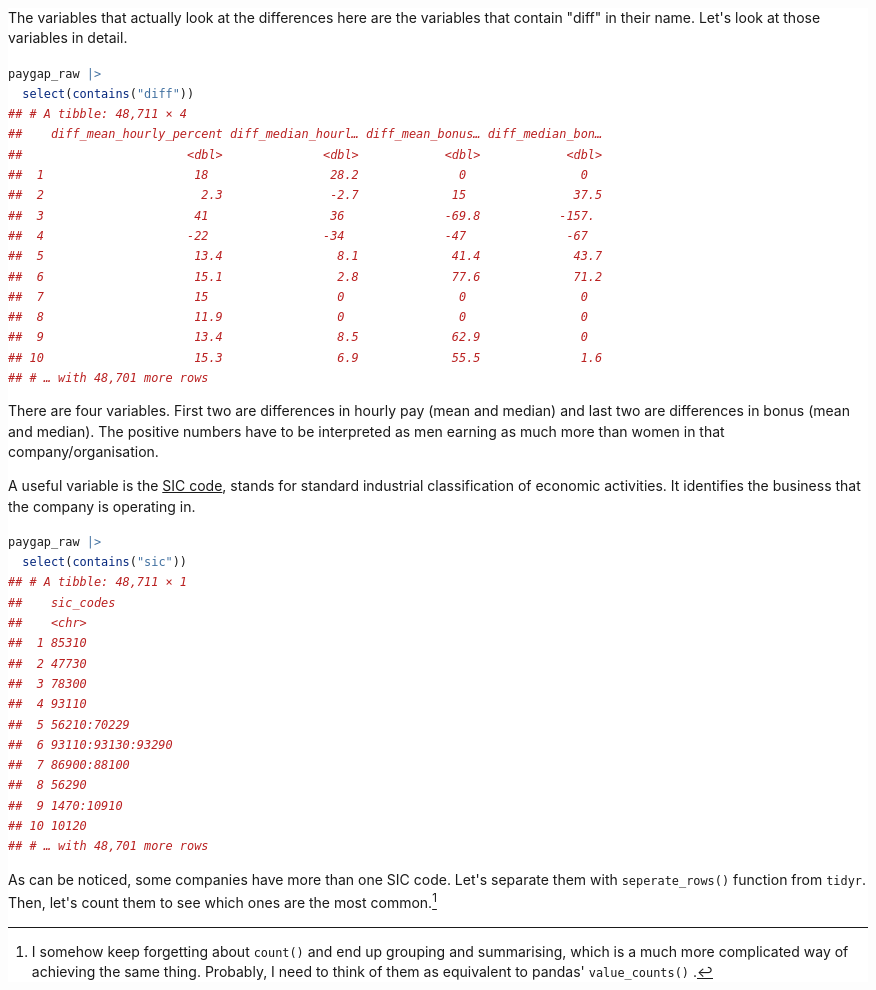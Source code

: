 The variables that actually look at the differences here are the variables that contain "diff" in their name. Let's look at those variables in detail.


```r
paygap_raw |> 
  select(contains("diff"))
## # A tibble: 48,711 × 4
##    diff_mean_hourly_percent diff_median_hourl… diff_mean_bonus… diff_median_bon…
##                       <dbl>              <dbl>            <dbl>            <dbl>
##  1                     18                 28.2              0                0  
##  2                      2.3               -2.7             15               37.5
##  3                     41                 36              -69.8           -157. 
##  4                    -22                -34              -47              -67  
##  5                     13.4                8.1             41.4             43.7
##  6                     15.1                2.8             77.6             71.2
##  7                     15                  0                0                0  
##  8                     11.9                0                0                0  
##  9                     13.4                8.5             62.9              0  
## 10                     15.3                6.9             55.5              1.6
## # … with 48,701 more rows
```

There are four variables. First two are differences in hourly pay (mean and median) and last two are differences in bonus (mean and median). The positive numbers have to be interpreted as men earning as much more than women in that company/organisation.

A useful variable is the [SIC code](https://www.gov.uk/government/publications/standard-industrial-classification-of-economic-activities-sic), stands for standard industrial classification of economic activities. It identifies the business that the company is operating in.


```r
paygap_raw |> 
  select(contains("sic"))
## # A tibble: 48,711 × 1
##    sic_codes        
##    <chr>            
##  1 85310            
##  2 47730            
##  3 78300            
##  4 93110            
##  5 56210:70229      
##  6 93110:93130:93290
##  7 86900:88100      
##  8 56290            
##  9 1470:10910       
## 10 10120            
## # … with 48,701 more rows
```

As can be noticed, some companies have more than one SIC code. Let's separate them with `seperate_rows()` function from `tidyr`. Then, let's count them to see which ones are the most common.[^1]

[^1]: I somehow keep forgetting about `count()` and end up grouping and summarising, which is a much more complicated way of achieving the same thing. Probably, I need to think of them as equivalent to pandas' `value_counts()` .

